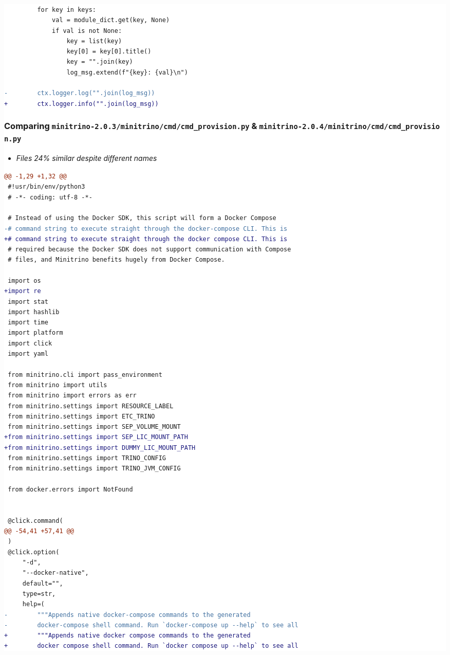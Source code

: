```diff
         for key in keys:
             val = module_dict.get(key, None)
             if val is not None:
                 key = list(key)
                 key[0] = key[0].title()
                 key = "".join(key)
                 log_msg.extend(f"{key}: {val}\n")
 
-        ctx.logger.log("".join(log_msg))
+        ctx.logger.info("".join(log_msg))
```

### Comparing `minitrino-2.0.3/minitrino/cmd/cmd_provision.py` & `minitrino-2.0.4/minitrino/cmd/cmd_provision.py`

 * *Files 24% similar despite different names*

```diff
@@ -1,29 +1,32 @@
 #!usr/bin/env/python3
 # -*- coding: utf-8 -*-
 
 # Instead of using the Docker SDK, this script will form a Docker Compose
-# command string to execute straight through the docker-compose CLI. This is
+# command string to execute straight through the docker compose CLI. This is
 # required because the Docker SDK does not support communication with Compose
 # files, and Minitrino benefits hugely from Docker Compose.
 
 import os
+import re
 import stat
 import hashlib
 import time
 import platform
 import click
 import yaml
 
 from minitrino.cli import pass_environment
 from minitrino import utils
 from minitrino import errors as err
 from minitrino.settings import RESOURCE_LABEL
 from minitrino.settings import ETC_TRINO
 from minitrino.settings import SEP_VOLUME_MOUNT
+from minitrino.settings import SEP_LIC_MOUNT_PATH
+from minitrino.settings import DUMMY_LIC_MOUNT_PATH
 from minitrino.settings import TRINO_CONFIG
 from minitrino.settings import TRINO_JVM_CONFIG
 
 from docker.errors import NotFound
 
 
 @click.command(
@@ -54,41 +57,41 @@
 )
 @click.option(
     "-d",
     "--docker-native",
     default="",
     type=str,
     help=(
-        """Appends native docker-compose commands to the generated
-        docker-compose shell command. Run `docker-compose up --help` to see all
+        """Appends native docker compose commands to the generated
+        docker compose shell command. Run `docker compose up --help` to see all
```